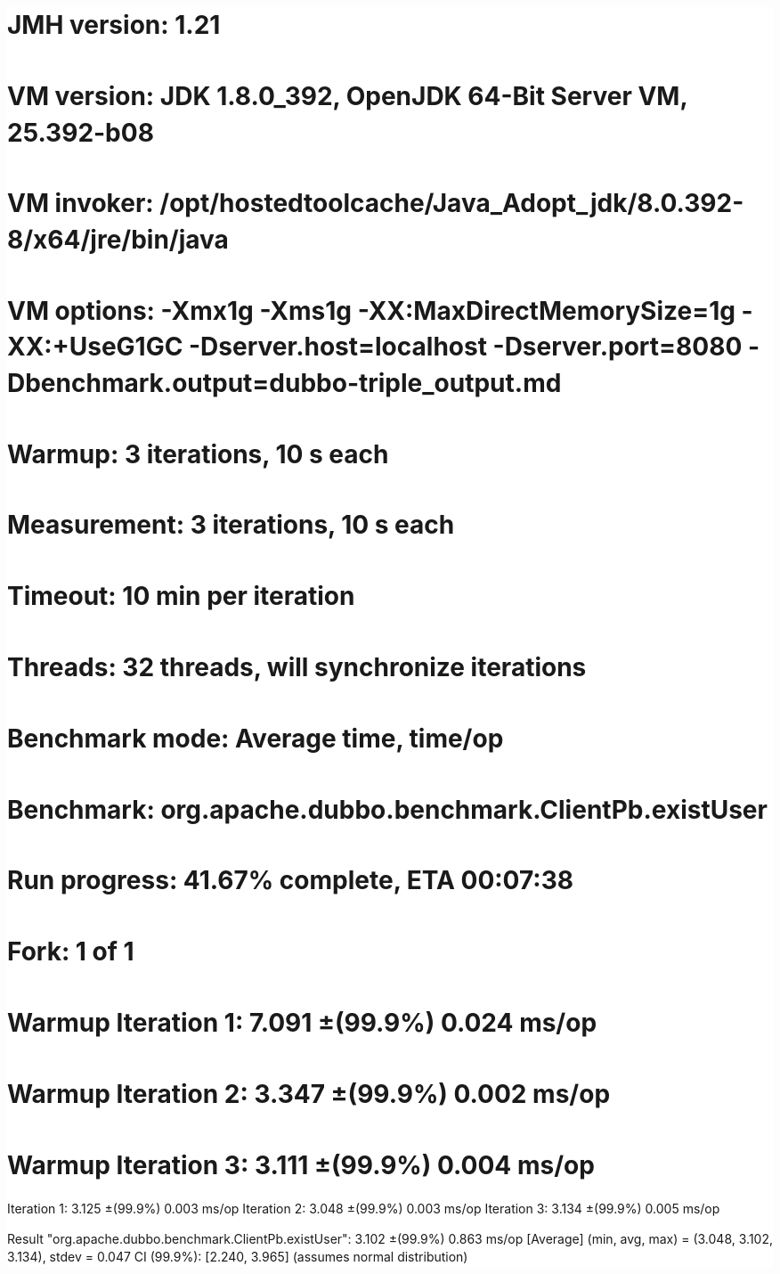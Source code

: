 
# JMH version: 1.21
# VM version: JDK 1.8.0_392, OpenJDK 64-Bit Server VM, 25.392-b08
# VM invoker: /opt/hostedtoolcache/Java_Adopt_jdk/8.0.392-8/x64/jre/bin/java
# VM options: -Xmx1g -Xms1g -XX:MaxDirectMemorySize=1g -XX:+UseG1GC -Dserver.host=localhost -Dserver.port=8080 -Dbenchmark.output=dubbo-triple_output.md
# Warmup: 3 iterations, 10 s each
# Measurement: 3 iterations, 10 s each
# Timeout: 10 min per iteration
# Threads: 32 threads, will synchronize iterations
# Benchmark mode: Average time, time/op
# Benchmark: org.apache.dubbo.benchmark.ClientPb.existUser

# Run progress: 41.67% complete, ETA 00:07:38
# Fork: 1 of 1
# Warmup Iteration   1: 7.091 ±(99.9%) 0.024 ms/op
# Warmup Iteration   2: 3.347 ±(99.9%) 0.002 ms/op
# Warmup Iteration   3: 3.111 ±(99.9%) 0.004 ms/op
Iteration   1: 3.125 ±(99.9%) 0.003 ms/op
Iteration   2: 3.048 ±(99.9%) 0.003 ms/op
Iteration   3: 3.134 ±(99.9%) 0.005 ms/op


Result "org.apache.dubbo.benchmark.ClientPb.existUser":
  3.102 ±(99.9%) 0.863 ms/op [Average]
  (min, avg, max) = (3.048, 3.102, 3.134), stdev = 0.047
  CI (99.9%): [2.240, 3.965] (assumes normal distribution)
